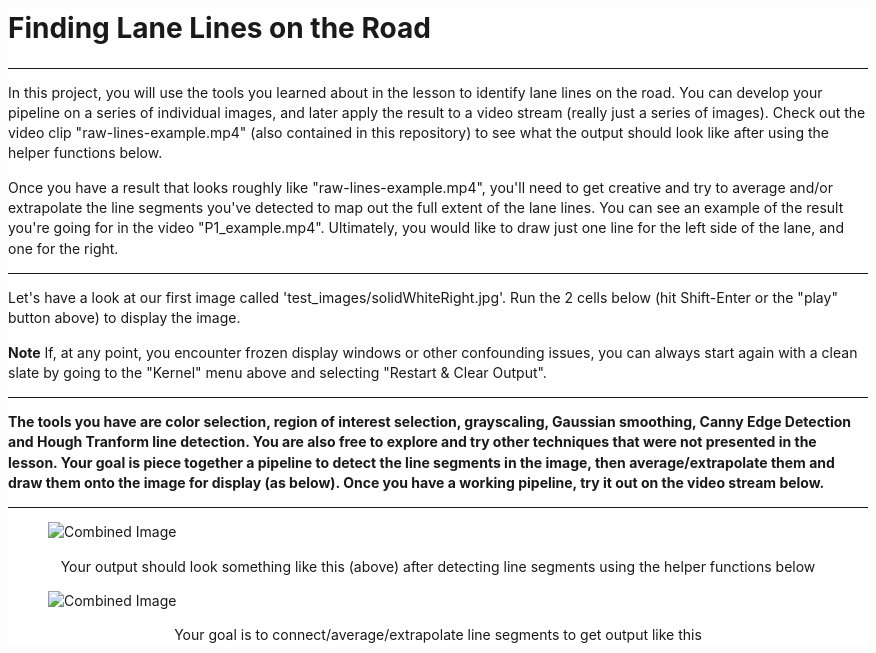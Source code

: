 
# **Finding Lane Lines on the Road** 
***
In this project, you will use the tools you learned about in the lesson to identify lane lines on the road.  You can develop your pipeline on a series of individual images, and later apply the result to a video stream (really just a series of images). Check out the video clip "raw-lines-example.mp4" (also contained in this repository) to see what the output should look like after using the helper functions below. 

Once you have a result that looks roughly like "raw-lines-example.mp4", you'll need to get creative and try to average and/or extrapolate the line segments you've detected to map out the full extent of the lane lines.  You can see an example of the result you're going for in the video "P1_example.mp4".  Ultimately, you would like to draw just one line for the left side of the lane, and one for the right.

---
Let's have a look at our first image called 'test_images/solidWhiteRight.jpg'.  Run the 2 cells below (hit Shift-Enter or the "play" button above) to display the image.

**Note** If, at any point, you encounter frozen display windows or other confounding issues, you can always start again with a clean slate by going to the "Kernel" menu above and selecting "Restart & Clear Output".

---

**The tools you have are color selection, region of interest selection, grayscaling, Gaussian smoothing, Canny Edge Detection and Hough Tranform line detection.  You  are also free to explore and try other techniques that were not presented in the lesson.  Your goal is piece together a pipeline to detect the line segments in the image, then average/extrapolate them and draw them onto the image for display (as below).  Once you have a working pipeline, try it out on the video stream below.**

---

<figure>
 <img src="line-segments-example.jpg" width="380" alt="Combined Image" />
 <figcaption>
 <p></p> 
 <p style="text-align: center;"> Your output should look something like this (above) after detecting line segments using the helper functions below </p> 
 </figcaption>
</figure>
 <p></p> 
<figure>
 <img src="laneLines_thirdPass.jpg" width="380" alt="Combined Image" />
 <figcaption>
 <p></p> 
 <p style="text-align: center;"> Your goal is to connect/average/extrapolate line segments to get output like this</p> 
 </figcaption>
</figure>
